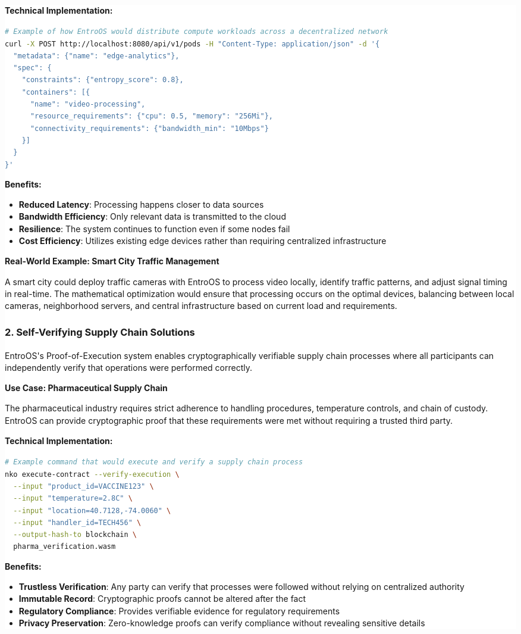 **Technical Implementation:**

```bash
# Example of how EntroOS would distribute compute workloads across a decentralized network
curl -X POST http://localhost:8080/api/v1/pods -H "Content-Type: application/json" -d '{
  "metadata": {"name": "edge-analytics"},
  "spec": {
    "constraints": {"entropy_score": 0.8},
    "containers": [{
      "name": "video-processing",
      "resource_requirements": {"cpu": 0.5, "memory": "256Mi"},
      "connectivity_requirements": {"bandwidth_min": "10Mbps"}
    }]
  }
}'
```

**Benefits:**
- **Reduced Latency**: Processing happens closer to data sources
- **Bandwidth Efficiency**: Only relevant data is transmitted to the cloud
- **Resilience**: The system continues to function even if some nodes fail
- **Cost Efficiency**: Utilizes existing edge devices rather than requiring centralized infrastructure

**Real-World Example: Smart City Traffic Management**

A smart city could deploy traffic cameras with EntroOS to process video locally, identify traffic patterns, and adjust signal timing in real-time. The mathematical optimization would ensure that processing occurs on the optimal devices, balancing between local cameras, neighborhood servers, and central infrastructure based on current load and requirements.

### 2. Self-Verifying Supply Chain Solutions

EntroOS's Proof-of-Execution system enables cryptographically verifiable supply chain processes where all participants can independently verify that operations were performed correctly.

**Use Case: Pharmaceutical Supply Chain**

The pharmaceutical industry requires strict adherence to handling procedures, temperature controls, and chain of custody. EntroOS can provide cryptographic proof that these requirements were met without requiring a trusted third party.

**Technical Implementation:**

```bash
# Example command that would execute and verify a supply chain process
nko execute-contract --verify-execution \
  --input "product_id=VACCINE123" \
  --input "temperature=2.8C" \
  --input "location=40.7128,-74.0060" \
  --input "handler_id=TECH456" \
  --output-hash-to blockchain \
  pharma_verification.wasm
```

**Benefits:**
- **Trustless Verification**: Any party can verify that processes were followed without relying on centralized authority
- **Immutable Record**: Cryptographic proofs cannot be altered after the fact
- **Regulatory Compliance**: Provides verifiable evidence for regulatory requirements
- **Privacy Preservation**: Zero-knowledge proofs can verify compliance without revealing sensitive details
